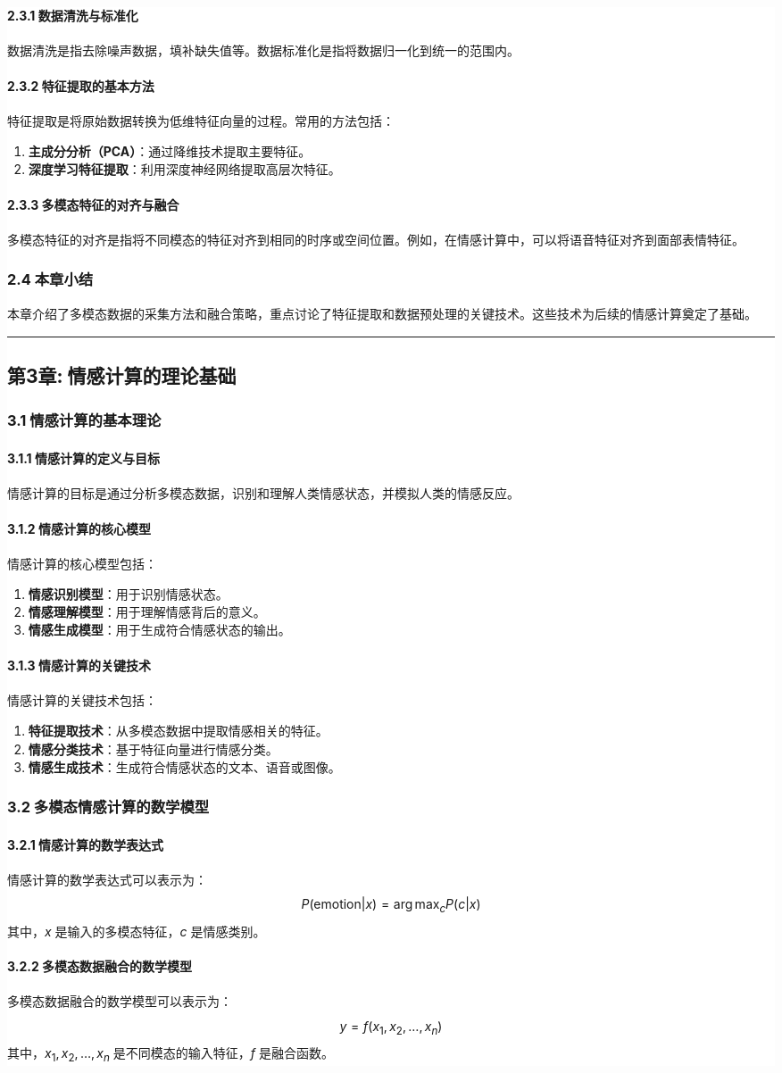#### 2.3.1 数据清洗与标准化
数据清洗是指去除噪声数据，填补缺失值等。数据标准化是指将数据归一化到统一的范围内。

#### 2.3.2 特征提取的基本方法
特征提取是将原始数据转换为低维特征向量的过程。常用的方法包括：
1. **主成分分析（PCA）**：通过降维技术提取主要特征。
2. **深度学习特征提取**：利用深度神经网络提取高层次特征。

#### 2.3.3 多模态特征的对齐与融合
多模态特征的对齐是指将不同模态的特征对齐到相同的时序或空间位置。例如，在情感计算中，可以将语音特征对齐到面部表情特征。

### 2.4 本章小结
本章介绍了多模态数据的采集方法和融合策略，重点讨论了特征提取和数据预处理的关键技术。这些技术为后续的情感计算奠定了基础。

---

## 第3章: 情感计算的理论基础

### 3.1 情感计算的基本理论

#### 3.1.1 情感计算的定义与目标
情感计算的目标是通过分析多模态数据，识别和理解人类情感状态，并模拟人类的情感反应。

#### 3.1.2 情感计算的核心模型
情感计算的核心模型包括：
1. **情感识别模型**：用于识别情感状态。
2. **情感理解模型**：用于理解情感背后的意义。
3. **情感生成模型**：用于生成符合情感状态的输出。

#### 3.1.3 情感计算的关键技术
情感计算的关键技术包括：
1. **特征提取技术**：从多模态数据中提取情感相关的特征。
2. **情感分类技术**：基于特征向量进行情感分类。
3. **情感生成技术**：生成符合情感状态的文本、语音或图像。

### 3.2 多模态情感计算的数学模型

#### 3.2.1 情感计算的数学表达式
情感计算的数学表达式可以表示为：
$$
P(\text{emotion} | x) = \arg\max_{c} P(c | x)
$$
其中，$x$ 是输入的多模态特征，$c$ 是情感类别。

#### 3.2.2 多模态数据融合的数学模型
多模态数据融合的数学模型可以表示为：
$$
y = f(x_1, x_2, \ldots, x_n)
$$
其中，$x_1, x_2, \ldots, x_n$ 是不同模态的输入特征，$f$ 是融合函数。
